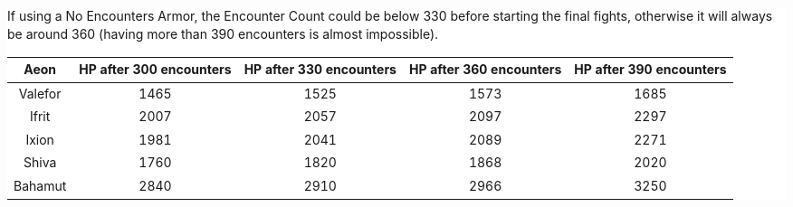 If using a No Encounters Armor, the Encounter Count could be below 330 before starting the final fights, otherwise it will always be around 360 (having more than 390 encounters is almost impossible).

| Aeon    | HP after 300 encounters | HP after 330 encounters | HP after 360 encounters | HP after 390 encounters |
| :-----: | :---------------------: | :---------------------: | :---------------------: | :---------------------: |
| Valefor | 1465                    | 1525                    | 1573                    | 1685                    |
| Ifrit   | 2007                    | 2057                    | 2097                    | 2297                    |
| Ixion   | 1981                    | 2041                    | 2089                    | 2271                    |
| Shiva   | 1760                    | 1820                    | 1868                    | 2020                    |
| Bahamut | 2840                    | 2910                    | 2966                    | 3250                    |
